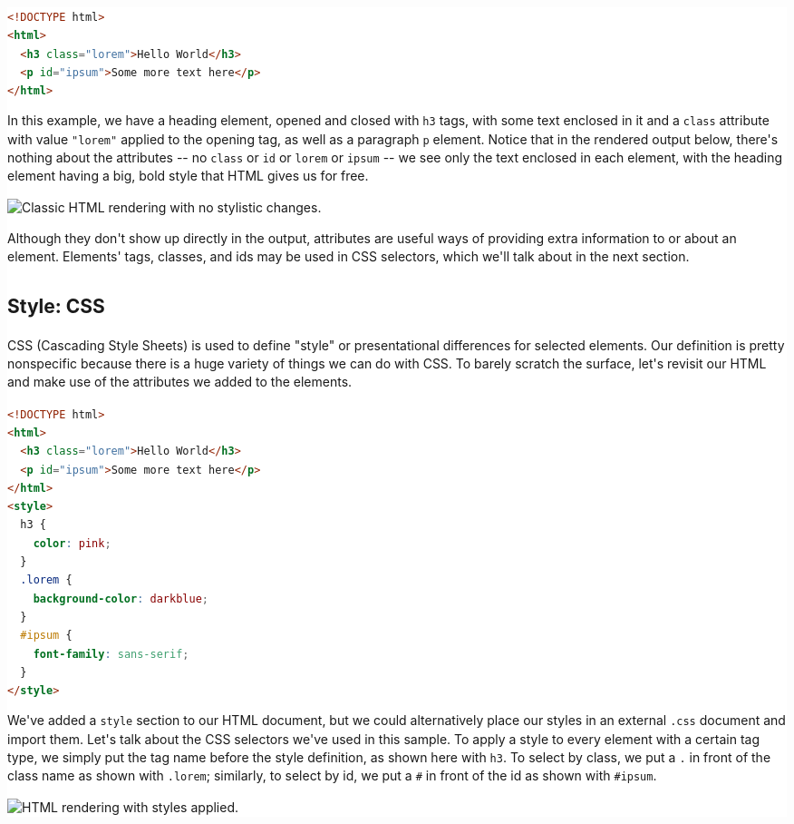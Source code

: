 ``` html
<!DOCTYPE html>
<html>
  <h3 class="lorem">Hello World</h3>
  <p id="ipsum">Some more text here</p>
</html>
```

In this example, we have a heading element, opened and closed with `h3` tags, with some text enclosed in it and a `class` attribute with value `"lorem"` applied to the opening tag, as well as a paragraph `p` element. Notice that in the rendered output below, there's nothing about the attributes -- no `class` or `id` or `lorem` or `ipsum` -- we see only the text enclosed in each element, with the heading element having a big, bold style that HTML gives us for free.

![Classic HTML rendering with no stylistic changes.](https://raw.githubusercontent.com/christinaannas/blog-usa/cannas/the-documents-are-in-the-computer/images/2022/02/fed4bees1-plain-html.png)

Although they don't show up directly in the output, attributes are useful ways of providing extra information to or about an element. Elements' tags, classes, and ids may be used in CSS selectors, which we'll talk about in the next section. 

## Style: CSS

CSS (Cascading Style Sheets) is used to define "style" or presentational differences for selected elements. Our definition is pretty nonspecific because there is a huge variety of things we can do with CSS. To barely scratch the surface, let's revisit our HTML and make use of the attributes we added to the elements.

``` html
<!DOCTYPE html>
<html>
  <h3 class="lorem">Hello World</h3>
  <p id="ipsum">Some more text here</p>
</html>
<style>
  h3 {
    color: pink;
  }
  .lorem {
    background-color: darkblue;
  }
  #ipsum {
    font-family: sans-serif;
  }
</style>
```

We've added a `style` section to our HTML document, but we could alternatively place our styles in an external `.css` document and import them. Let's talk about the CSS selectors we've used in this sample. To apply a style to every element with a certain tag type, we simply put the tag name before the style definition, as shown here with `h3`. To select by class, we put a `.` in front of the class name as shown with `.lorem`; similarly, to select by id, we put a `#` in front of the id as shown with `#ipsum`. 

![HTML rendering with styles applied.](https://raw.githubusercontent.com/christinaannas/blog-usa/cannas/the-documents-are-in-the-computer/images/2022/02/fed4bees1-html-css.png)
